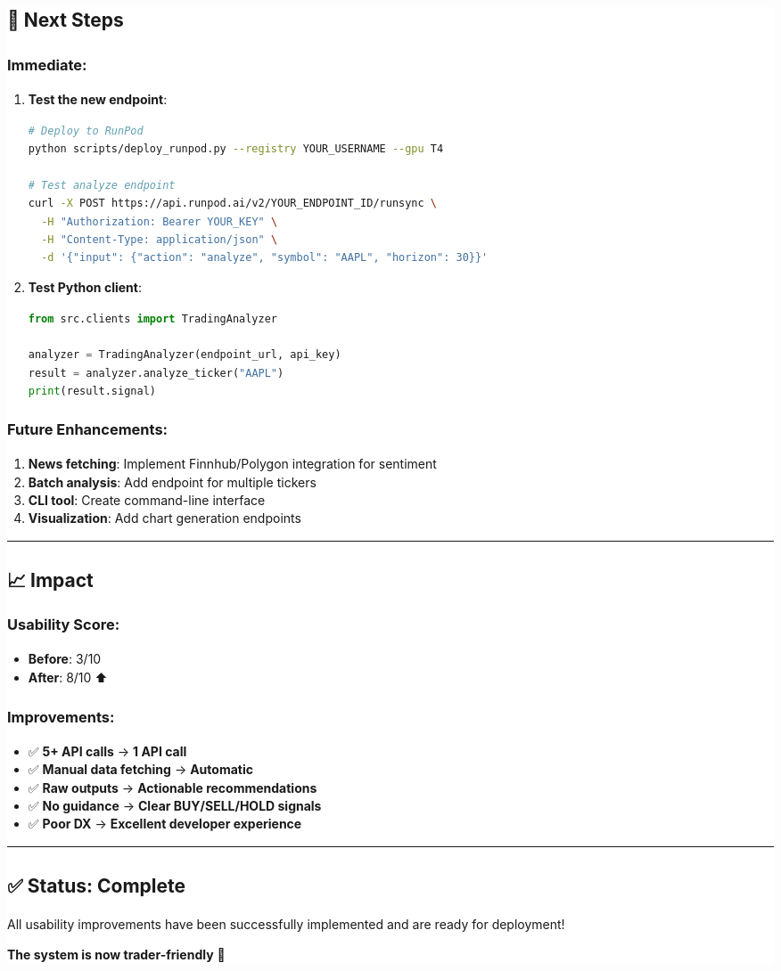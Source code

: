 
## 🚀 Next Steps

### Immediate:
1. **Test the new endpoint**:
   ```bash
   # Deploy to RunPod
   python scripts/deploy_runpod.py --registry YOUR_USERNAME --gpu T4
   
   # Test analyze endpoint
   curl -X POST https://api.runpod.ai/v2/YOUR_ENDPOINT_ID/runsync \
     -H "Authorization: Bearer YOUR_KEY" \
     -H "Content-Type: application/json" \
     -d '{"input": {"action": "analyze", "symbol": "AAPL", "horizon": 30}}'
   ```

2. **Test Python client**:
   ```python
   from src.clients import TradingAnalyzer
   
   analyzer = TradingAnalyzer(endpoint_url, api_key)
   result = analyzer.analyze_ticker("AAPL")
   print(result.signal)
   ```

### Future Enhancements:
1. **News fetching**: Implement Finnhub/Polygon integration for sentiment
2. **Batch analysis**: Add endpoint for multiple tickers
3. **CLI tool**: Create command-line interface
4. **Visualization**: Add chart generation endpoints

---

## 📈 Impact

### Usability Score:
- **Before**: 3/10
- **After**: 8/10 ⬆️

### Improvements:
- ✅ **5+ API calls** → **1 API call**
- ✅ **Manual data fetching** → **Automatic**
- ✅ **Raw outputs** → **Actionable recommendations**
- ✅ **No guidance** → **Clear BUY/SELL/HOLD signals**
- ✅ **Poor DX** → **Excellent developer experience**

---

## ✅ Status: Complete

All usability improvements have been successfully implemented and are ready for deployment!

**The system is now trader-friendly** 🎉
